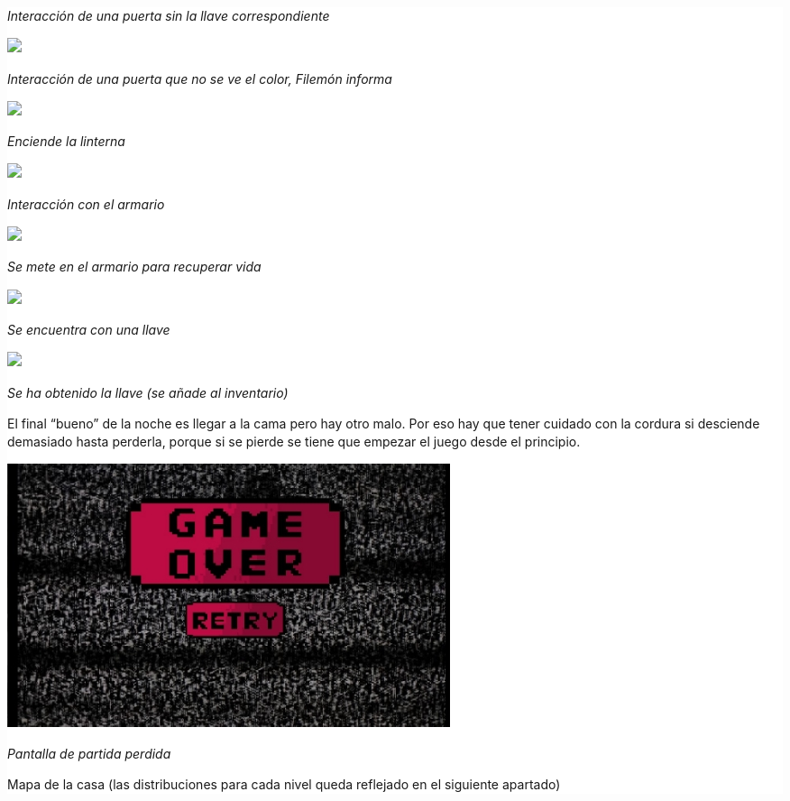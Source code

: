 *Interacción de una puerta sin la llave correspondiente*

![](Aspose.Words.6872cca5-f7dd-4bc1-8c05-b17f0fcb5b7f.033.png)

*Interacción de una puerta que no se ve el color, Filemón informa*

![](Aspose.Words.6872cca5-f7dd-4bc1-8c05-b17f0fcb5b7f.034.png)

*Enciende la linterna*

![](Aspose.Words.6872cca5-f7dd-4bc1-8c05-b17f0fcb5b7f.035.png)

*Interacción con el armario*

![](Aspose.Words.6872cca5-f7dd-4bc1-8c05-b17f0fcb5b7f.036.png)

*Se mete en el armario para recuperar vida*

![](Aspose.Words.6872cca5-f7dd-4bc1-8c05-b17f0fcb5b7f.037.png)

*Se encuentra con una llave*

![](Aspose.Words.6872cca5-f7dd-4bc1-8c05-b17f0fcb5b7f.038.png)

*Se ha obtenido la llave (se añade al inventario)*

El final “bueno” de la noche es llegar a la cama pero hay otro malo. Por eso hay que tener cuidado con la cordura si desciende demasiado hasta perderla, porque si se pierde se tiene que empezar el juego desde el principio.

![](Aspose.Words.6872cca5-f7dd-4bc1-8c05-b17f0fcb5b7f.039.jpeg)

*Pantalla de partida perdida*

Mapa de la casa (las distribuciones para cada nivel queda reflejado en el siguiente apartado)
